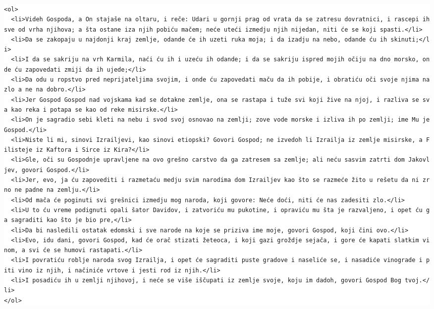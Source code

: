     <ol>
      <li>Videh Gospoda, a On stajaše na oltaru, i reče: Udari u gornji prag od vrata da se zatresu dovratnici, i rascepi ih sve od vrha njihova; a šta ostane iza njih pobiću mačem; neće uteći izmedju njih nijedan, niti će se koji spasti.</li>
      <li>Da se zakopaju u najdonji kraj zemlje, odande će ih uzeti ruka moja; i da izadju na nebo, odande ću ih skinuti;</li>
      <li>I da se sakriju na vrh Karmila, naći ću ih i uzeću ih odande; i da se sakriju ispred mojih očiju na dno morsko, onde ću zapovedati zmiji da ih ujede;</li>
      <li>Da odu u ropstvo pred neprijateljima svojim, i onde ću zapovedati maču da ih pobije, i obratiću oči svoje njima na zlo a ne na dobro.</li>
      <li>Jer Gospod Gospod nad vojskama kad se dotakne zemlje, ona se rastapa i tuže svi koji žive na njoj, i razliva se sva kao reka i potapa se kao od reke misirske.</li>
      <li>On je sagradio sebi kleti na nebu i svod svoj osnovao na zemlji; zove vode morske i izliva ih po zemlji; ime Mu je Gospod.</li>
      <li>Niste li mi, sinovi Izrailjevi, kao sinovi etiopski? Govori Gospod; ne izvedoh li Izrailja iz zemlje misirske, a Filisteje iz Kaftora i Sirce iz Kira?</li>
      <li>Gle, oči su Gospodnje upravljene na ovo grešno carstvo da ga zatresem sa zemlje; ali neću sasvim zatrti dom Jakovljev, govori Gospod.</li>
      <li>Jer, evo, ja ću zapovediti i razmetaću medju svim narodima dom Izrailjev kao što se razmeće žito u rešetu da ni zrno ne padne na zemlju.</li>
      <li>Od mača će poginuti svi grešnici izmedju mog naroda, koji govore: Neće doći, niti će nas zadesiti zlo.</li>
      <li>U to ću vreme podignuti opali šator Davidov, i zatvoriću mu pukotine, i opraviću mu šta je razvaljeno, i opet ću ga sagraditi kao što je bio pre,</li>
      <li>Da bi nasledili ostatak edomski i sve narode na koje se priziva ime moje, govori Gospod, koji čini ovo.</li>
      <li>Evo, idu dani, govori Gospod, kad će orač stizati žeteoca, i koji gazi groždje sejača, i gore će kapati slatkim vinom, a svi će se humovi rastapati.</li>
      <li>I povratiću roblje naroda svog Izrailja, i opet će sagraditi puste gradove i naseliće se, i nasadiće vinograde i piti vino iz njih, i načiniće vrtove i jesti rod iz njih.</li>
      <li>I posadiću ih u zemlji njihovoj, i neće se više iščupati iz zemlje svoje, koju im dadoh, govori Gospod Bog tvoj.</li>
    </ol>
  </li>
</ol>